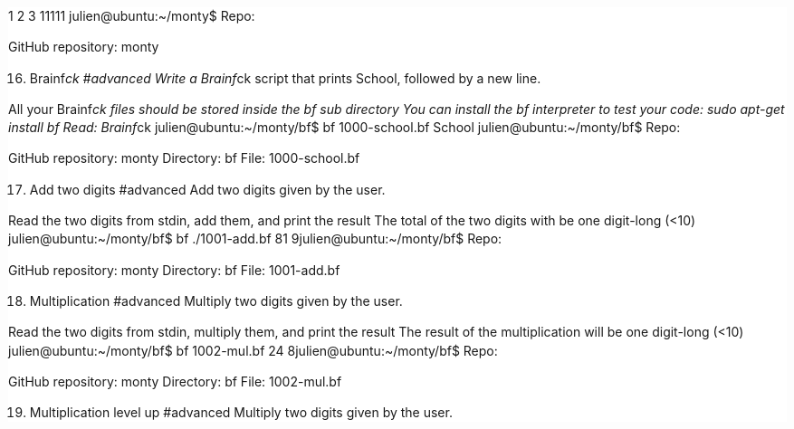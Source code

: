 1
2
3
11111
julien@ubuntu:~/monty$ 
Repo:

GitHub repository: monty
   
16. Brainf*ck
#advanced
Write a Brainf*ck script that prints School, followed by a new line.

All your Brainf*ck files should be stored inside the bf sub directory
You can install the bf interpreter to test your code: sudo apt-get install bf
Read: Brainf*ck
julien@ubuntu:~/monty/bf$ bf 1000-school.bf 
School
julien@ubuntu:~/monty/bf$ 
Repo:

GitHub repository: monty
Directory: bf
File: 1000-school.bf
   
17. Add two digits
#advanced
Add two digits given by the user.

Read the two digits from stdin, add them, and print the result
The total of the two digits with be one digit-long (<10)
julien@ubuntu:~/monty/bf$ bf ./1001-add.bf
81
9julien@ubuntu:~/monty/bf$
Repo:

GitHub repository: monty
Directory: bf
File: 1001-add.bf
   
18. Multiplication
#advanced
Multiply two digits given by the user.

Read the two digits from stdin, multiply them, and print the result
The result of the multiplication will be one digit-long (<10)
julien@ubuntu:~/monty/bf$ bf 1002-mul.bf
24
8julien@ubuntu:~/monty/bf$
Repo:

GitHub repository: monty
Directory: bf
File: 1002-mul.bf
   
19. Multiplication level up
#advanced
Multiply two digits given by the user.
